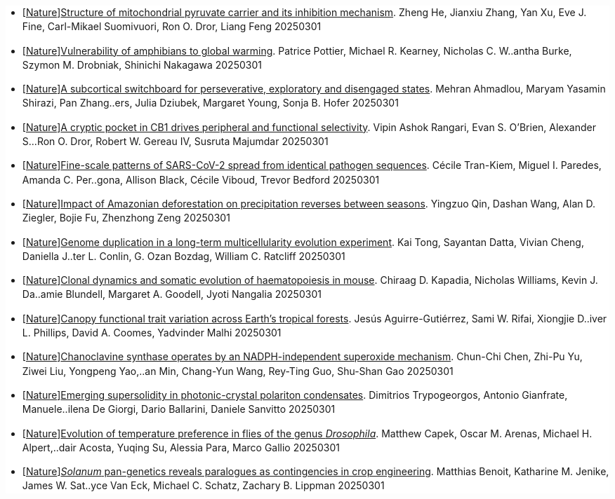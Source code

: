   - \[[Nature](http://feeds.nature.com/nature/rss/current)\][Structure of mitochondrial pyruvate carrier and its inhibition mechanism](https://www.nature.com/articles/s41586-025-08667-y). Zheng He, Jianxiu Zhang, Yan Xu, Eve J. Fine, Carl-Mikael Suomivuori, Ron O. Dror, Liang Feng 	20250301

  - \[[Nature](http://feeds.nature.com/nature/rss/current)\][Vulnerability of amphibians to global warming](https://www.nature.com/articles/s41586-025-08665-0). Patrice Pottier, Michael R. Kearney, Nicholas C. W..antha Burke, Szymon M. Drobniak, Shinichi Nakagawa 	20250301

  - \[[Nature](http://feeds.nature.com/nature/rss/current)\][A subcortical switchboard for perseverative, exploratory and disengaged states](https://www.nature.com/articles/s41586-025-08672-1). Mehran Ahmadlou, Maryam Yasamin Shirazi, Pan Zhang..ers, Julia Dziubek, Margaret Young, Sonja B. Hofer 	20250301

  - \[[Nature](http://feeds.nature.com/nature/rss/current)\][A cryptic pocket in CB1 drives peripheral and functional selectivity](https://www.nature.com/articles/s41586-025-08618-7). Vipin Ashok Rangari, Evan S. O’Brien, Alexander S...Ron O. Dror, Robert W. Gereau IV, Susruta Majumdar 	20250301

  - \[[Nature](http://feeds.nature.com/nature/rss/current)\][Fine-scale patterns of SARS-CoV-2 spread from identical pathogen sequences](https://www.nature.com/articles/s41586-025-08637-4). Cécile Tran-Kiem, Miguel I. Paredes, Amanda C. Per..gona, Allison Black, Cécile Viboud, Trevor Bedford 	20250301

  - \[[Nature](http://feeds.nature.com/nature/rss/current)\][Impact of Amazonian deforestation on precipitation reverses between seasons](https://www.nature.com/articles/s41586-024-08570-y). Yingzuo Qin, Dashan Wang, Alan D. Ziegler, Bojie Fu, Zhenzhong Zeng 	20250301

  - \[[Nature](http://feeds.nature.com/nature/rss/current)\][Genome duplication in a long-term multicellularity evolution experiment](https://www.nature.com/articles/s41586-025-08689-6). Kai Tong, Sayantan Datta, Vivian Cheng, Daniella J..ter L. Conlin, G. Ozan Bozdag, William C. Ratcliff 	20250301

  - \[[Nature](http://feeds.nature.com/nature/rss/current)\][Clonal dynamics and somatic evolution of haematopoiesis in mouse](https://www.nature.com/articles/s41586-025-08625-8). Chiraag D. Kapadia, Nicholas Williams, Kevin J. Da..amie Blundell, Margaret A. Goodell, Jyoti Nangalia 	20250301

  - \[[Nature](http://feeds.nature.com/nature/rss/current)\][Canopy functional trait variation across Earth’s tropical forests](https://www.nature.com/articles/s41586-025-08663-2). Jesús Aguirre-Gutiérrez, Sami W. Rifai, Xiongjie D..iver L. Phillips, David A. Coomes, Yadvinder Malhi 	20250301

  - \[[Nature](http://feeds.nature.com/nature/rss/current)\][Chanoclavine synthase operates by an NADPH-independent superoxide mechanism](https://www.nature.com/articles/s41586-025-08670-3). Chun-Chi Chen, Zhi-Pu Yu, Ziwei Liu, Yongpeng Yao,..an Min, Chang-Yun Wang, Rey-Ting Guo, Shu-Shan Gao 	20250301

  - \[[Nature](http://feeds.nature.com/nature/rss/current)\][Emerging supersolidity in photonic-crystal polariton condensates](https://www.nature.com/articles/s41586-025-08616-9). Dimitrios Trypogeorgos, Antonio Gianfrate, Manuele..ilena De Giorgi, Dario Ballarini, Daniele Sanvitto 	20250301

  - \[[Nature](http://feeds.nature.com/nature/rss/current)\][Evolution of temperature preference in flies of the genus <i>Drosophila</i>](https://www.nature.com/articles/s41586-025-08682-z). Matthew Capek, Oscar M. Arenas, Michael H. Alpert,..dair Acosta, Yuqing Su, Alessia Para, Marco Gallio 	20250301

  - \[[Nature](http://feeds.nature.com/nature/rss/current)\][<i>Solanum</i> pan-genetics reveals paralogues as contingencies in crop engineering](https://www.nature.com/articles/s41586-025-08619-6). Matthias Benoit, Katharine M. Jenike, James W. Sat..yce Van Eck, Michael C. Schatz, Zachary B. Lippman 	20250301
